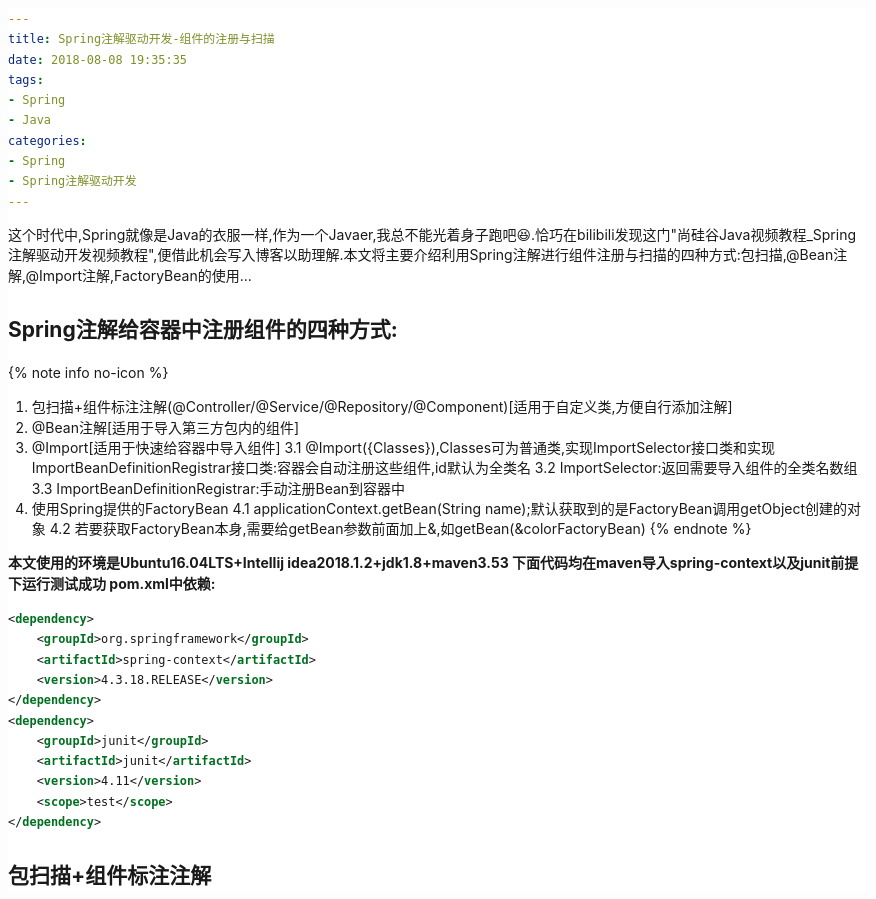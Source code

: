 ```yaml
---
title: Spring注解驱动开发-组件的注册与扫描
date: 2018-08-08 19:35:35
tags: 
- Spring
- Java
categories: 
- Spring
- Spring注解驱动开发
---
```


这个时代中,Spring就像是Java的衣服一样,作为一个Javaer,我总不能光着身子跑吧😆.恰巧在bilibili发现这门"尚硅谷Java视频教程_Spring注解驱动开发视频教程",便借此机会写入博客以助理解.本文将主要介绍利用Spring注解进行组件注册与扫描的四种方式:包扫描,@Bean注解,@Import注解,FactoryBean的使用...




## Spring注解给容器中注册组件的四种方式:

{% note info no-icon %}
1. 包扫描+组件标注注解(@Controller/@Service/@Repository/@Component)[适用于自定义类,方便自行添加注解]
2. @Bean注解[适用于导入第三方包内的组件]
3. @Import[适用于快速给容器中导入组件]
3.1 @Import({Classes}),Classes可为普通类,实现ImportSelector接口类和实现ImportBeanDefinitionRegistrar接口类:容器会自动注册这些组件,id默认为全类名
3.2 ImportSelector:返回需要导入组件的全类名数组
3.3 ImportBeanDefinitionRegistrar:手动注册Bean到容器中
4. 使用Spring提供的FactoryBean
4.1 applicationContext.getBean(String name);默认获取到的是FactoryBean调用getObject创建的对象
4.2 若要获取FactoryBean本身,需要给getBean参数前面加上&,如getBean(&colorFactoryBean)
{% endnote %}

**本文使用的环境是Ubuntu16.04LTS+Intellij idea2018.1.2+jdk1.8+maven3.53
下面代码均在maven导入spring-context以及junit前提下运行测试成功
pom.xml中依赖:**
```xml
<dependency>
    <groupId>org.springframework</groupId>
    <artifactId>spring-context</artifactId>
    <version>4.3.18.RELEASE</version>
</dependency>
<dependency>
    <groupId>junit</groupId>
    <artifactId>junit</artifactId>
    <version>4.11</version>
    <scope>test</scope>
</dependency>
```

## 包扫描+组件标注注解
